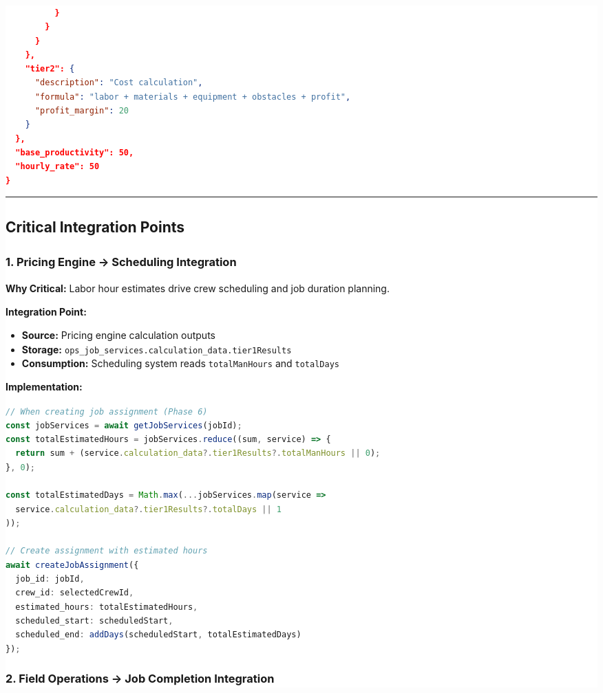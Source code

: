 ```json
          }
        }
      }
    },
    "tier2": {
      "description": "Cost calculation",
      "formula": "labor + materials + equipment + obstacles + profit",
      "profit_margin": 20
    }
  },
  "base_productivity": 50,
  "hourly_rate": 50
}
```

---

## Critical Integration Points

### 1. Pricing Engine → Scheduling Integration

**Why Critical:** Labor hour estimates drive crew scheduling and job duration planning.

**Integration Point:**
- **Source:** Pricing engine calculation outputs
- **Storage:** `ops_job_services.calculation_data.tier1Results`
- **Consumption:** Scheduling system reads `totalManHours` and `totalDays`

**Implementation:**

```typescript
// When creating job assignment (Phase 6)
const jobServices = await getJobServices(jobId);
const totalEstimatedHours = jobServices.reduce((sum, service) => {
  return sum + (service.calculation_data?.tier1Results?.totalManHours || 0);
}, 0);

const totalEstimatedDays = Math.max(...jobServices.map(service =>
  service.calculation_data?.tier1Results?.totalDays || 1
));

// Create assignment with estimated hours
await createJobAssignment({
  job_id: jobId,
  crew_id: selectedCrewId,
  estimated_hours: totalEstimatedHours,
  scheduled_start: scheduledStart,
  scheduled_end: addDays(scheduledStart, totalEstimatedDays)
});
```

### 2. Field Operations → Job Completion Integration
